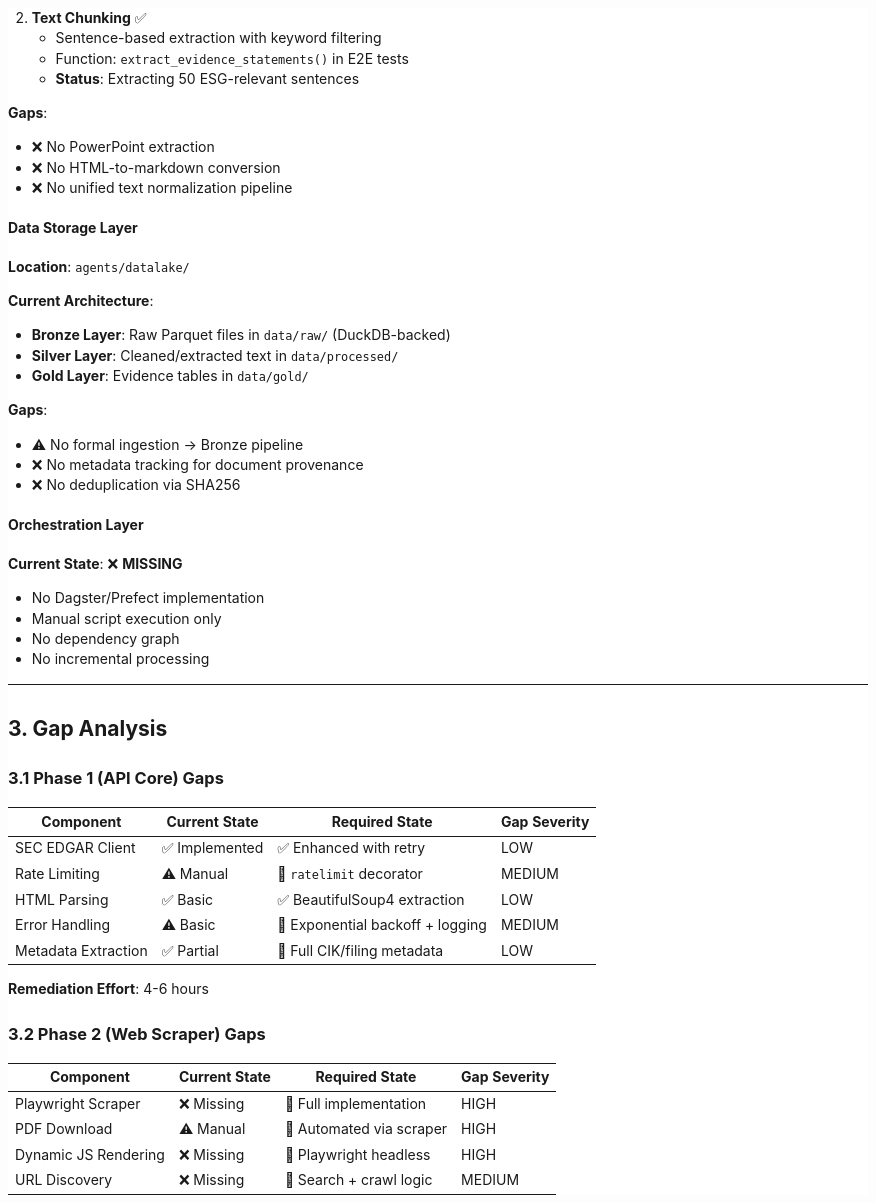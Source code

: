 2. **Text Chunking** ✅
   - Sentence-based extraction with keyword filtering
   - Function: `extract_evidence_statements()` in E2E tests
   - **Status**: Extracting 50 ESG-relevant sentences

**Gaps**:
- ❌ No PowerPoint extraction
- ❌ No HTML-to-markdown conversion
- ❌ No unified text normalization pipeline

#### Data Storage Layer
**Location**: `agents/datalake/`

**Current Architecture**:
- **Bronze Layer**: Raw Parquet files in `data/raw/` (DuckDB-backed)
- **Silver Layer**: Cleaned/extracted text in `data/processed/`
- **Gold Layer**: Evidence tables in `data/gold/`

**Gaps**:
- ⚠️ No formal ingestion → Bronze pipeline
- ❌ No metadata tracking for document provenance
- ❌ No deduplication via SHA256

#### Orchestration Layer
**Current State**: ❌ **MISSING**

- No Dagster/Prefect implementation
- Manual script execution only
- No dependency graph
- No incremental processing

---

## 3. Gap Analysis

### 3.1 Phase 1 (API Core) Gaps

| Component | Current State | Required State | Gap Severity |
|-----------|--------------|----------------|--------------|
| SEC EDGAR Client | ✅ Implemented | ✅ Enhanced with retry | LOW |
| Rate Limiting | ⚠️ Manual | 🔧 `ratelimit` decorator | MEDIUM |
| HTML Parsing | ✅ Basic | ✅ BeautifulSoup4 extraction | LOW |
| Error Handling | ⚠️ Basic | 🔧 Exponential backoff + logging | MEDIUM |
| Metadata Extraction | ✅ Partial | 🔧 Full CIK/filing metadata | LOW |

**Remediation Effort**: 4-6 hours

### 3.2 Phase 2 (Web Scraper) Gaps

| Component | Current State | Required State | Gap Severity |
|-----------|--------------|----------------|--------------|
| Playwright Scraper | ❌ Missing | 🔧 Full implementation | HIGH |
| PDF Download | ⚠️ Manual | 🔧 Automated via scraper | HIGH |
| Dynamic JS Rendering | ❌ Missing | 🔧 Playwright headless | HIGH |
| URL Discovery | ❌ Missing | 🔧 Search + crawl logic | MEDIUM |
